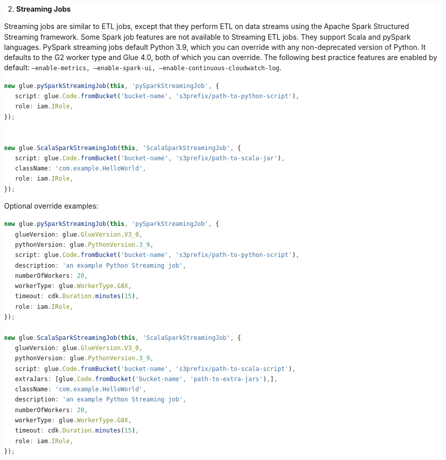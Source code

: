 2. **Streaming Jobs**

Streaming jobs are similar to ETL jobs, except that they perform ETL on data
streams using the Apache Spark Structured Streaming framework. Some Spark
job features are not available to Streaming ETL jobs. They support Scala
and pySpark languages. PySpark streaming jobs default Python 3.9,
which you can override with any non-deprecated version of Python. It
defaults to the G2 worker type and Glue 4.0, both of which you can override.
The following best practice features are enabled by default:
`—enable-metrics, —enable-spark-ui, —enable-continuous-cloudwatch-log`.

```ts
new glue.pySparkStreamingJob(this, 'pySparkStreamingJob', {
   script: glue.Code.fromBucket('bucket-name', 's3prefix/path-to-python-script'),
   role: iam.IRole,
});


new glue.ScalaSparkStreamingJob(this, 'ScalaSparkStreamingJob', {
   script: glue.Code.fromBucket('bucket-name', 's3prefix/path-to-scala-jar'),
   className: 'com.example.HelloWorld',
   role: iam.IRole,
});

```

Optional override examples:

```ts
new glue.pySparkStreamingJob(this, 'pySparkStreamingJob', {
   glueVersion: glue.GlueVersion.V3_0,
   pythonVersion: glue.PythonVersion.3_9,
   script: glue.Code.fromBucket('bucket-name', 's3prefix/path-to-python-script'),
   description: 'an example Python Streaming job',
   numberOfWorkers: 20,
   workerType: glue.WorkerType.G8X,
   timeout: cdk.Duration.minutes(15),
   role: iam.IRole,
});

new glue.ScalaSparkStreamingJob(this, 'ScalaSparkStreamingJob', {
   glueVersion: glue.GlueVersion.V3_0,
   pythonVersion: glue.PythonVersion.3_9,
   script: glue.Code.fromBucket('bucket-name', 's3prefix/path-to-scala-script'),
   extraJars: [glue.Code.fromBucket('bucket-name', 'path-to-extra-jars'),],
   className: 'com.example.HelloWorld',
   description: 'an example Python Streaming job',
   numberOfWorkers: 20,
   workerType: glue.WorkerType.G8X,
   timeout: cdk.Duration.minutes(15),
   role: iam.IRole,
});
```
